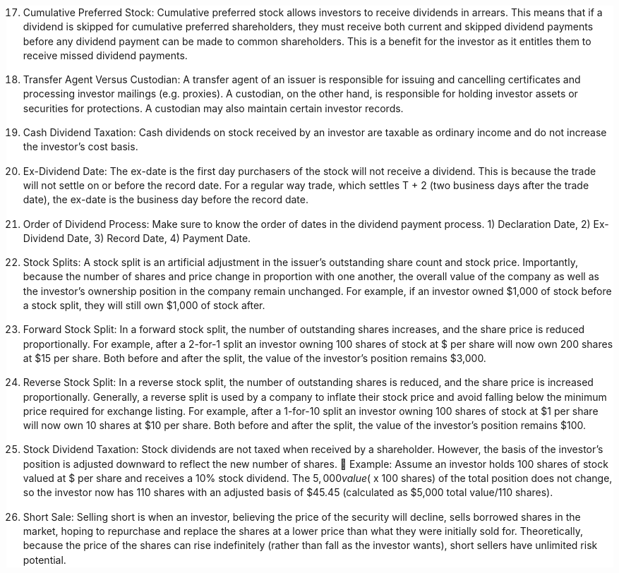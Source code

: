 
17. Cumulative Preferred Stock: Cumulative preferred stock allows investors to
    receive dividends in arrears. This means that if a dividend is skipped for
    cumulative preferred shareholders, they must receive both current and
    skipped dividend payments before any dividend payment can be made
    to common shareholders. This is a benefit for the investor as it entitles them
    to receive missed dividend payments.
18. Transfer Agent Versus Custodian: A transfer agent of an issuer is
    responsible for issuing and cancelling certificates and processing investor
    mailings (e.g. proxies). A custodian, on the other hand, is responsible for
    holding investor assets or securities for protections. A custodian may also
    maintain certain investor records.
19. Cash Dividend Taxation: Cash dividends on stock received by an investor
    are taxable as ordinary income and do not increase the investor’s cost
    basis.
20. Ex-Dividend Date: The ex-date is the first day purchasers of the stock will
    not receive a dividend. This is because the trade will not settle on or
    before the record date. For a regular way trade, which settles T + 2 (two
    business days after the trade date), the ex-date is the business day before
    the record date.
21. Order of Dividend Process: Make sure to know the order of dates in the
    dividend payment process. 1) Declaration Date, 2) Ex-Dividend Date, 3)
    Record Date, 4) Payment Date.
22. Stock Splits: A stock split is an artificial adjustment in the issuer’s
    outstanding share count and stock price. Importantly, because the
    number of shares and price change in proportion with one another, the
    overall value of the company as well as the investor’s ownership position
    in the company remain unchanged. For example, if an investor owned
    $1,000 of stock before a stock split, they will still own $1,000 of stock after.
23. Forward Stock Split: In a forward stock split, the number of outstanding
    shares increases, and the share price is reduced proportionally. For
    example, after a 2-for-1 split an investor owning 100 shares of stock at $
    per share will now own 200 shares at $15 per share. Both before and after
    the split, the value of the investor’s position remains $3,000.
24. Reverse Stock Split: In a reverse stock split, the number of outstanding
    shares is reduced, and the share price is increased proportionally.
    Generally, a reverse split is used by a company to inflate their stock price
    and avoid falling below the minimum price required for exchange listing.
    For example, after a 1-for-10 split an investor owning 100 shares of stock at
    $1 per share will now own 10 shares at $10 per share. Both before and
    after the split, the value of the investor’s position remains $100.


25. Stock Dividend Taxation: Stock dividends are not taxed when received by
    a shareholder. However, the basis of the investor’s position is adjusted
    downward to reflect the new number of shares.
        Example: Assume an investor holds 100 shares of stock valued at $
          per share and receives a 10% stock dividend. The $5,000 value ($
          x 100 shares) of the total position does not change, so the investor
          now has 110 shares with an adjusted basis of $45.45 (calculated as
          $5,000 total value/110 shares).
26. Short Sale: Selling short is when an investor, believing the price of the
    security will decline, sells borrowed shares in the market, hoping to
    repurchase and replace the shares at a lower price than what they were
    initially sold for. Theoretically, because the price of the shares can rise
    indefinitely (rather than fall as the investor wants), short sellers have
    unlimited risk potential.
